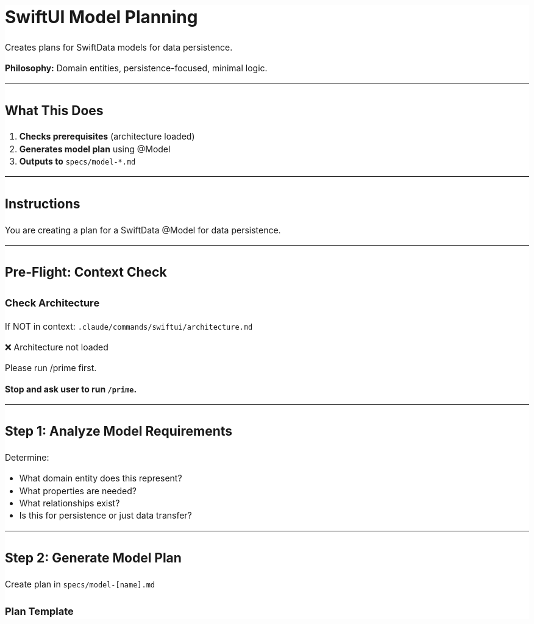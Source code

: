 # SwiftUI Model Planning

Creates plans for SwiftData models for data persistence.

**Philosophy:** Domain entities, persistence-focused, minimal logic.

---

## What This Does

1. **Checks prerequisites** (architecture loaded)
2. **Generates model plan** using @Model
3. **Outputs to** `specs/model-*.md`

---

## Instructions

You are creating a plan for a SwiftData @Model for data persistence.

---

## Pre-Flight: Context Check

### Check Architecture

If NOT in context: `.claude/commands/swiftui/architecture.md`

❌ Architecture not loaded

Please run /prime first.

**Stop and ask user to run `/prime`.**

---

## Step 1: Analyze Model Requirements

Determine:
- What domain entity does this represent?
- What properties are needed?
- What relationships exist?
- Is this for persistence or just data transfer?

---

## Step 2: Generate Model Plan

Create plan in `specs/model-[name].md`

### Plan Template

